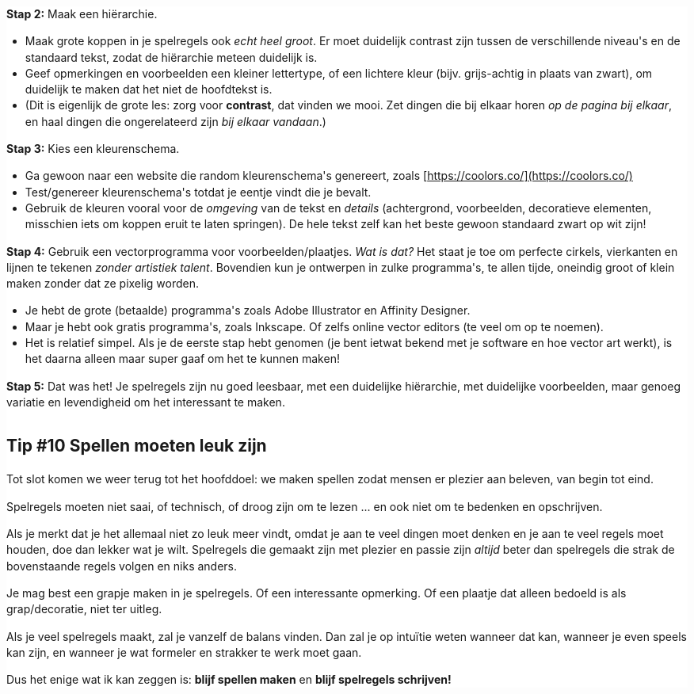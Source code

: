 **Stap 2:** Maak een hiërarchie.

  * Maak grote koppen in je spelregels ook _echt heel groot_. Er moet duidelijk contrast zijn tussen de verschillende niveau's en de standaard tekst, zodat de hiërarchie meteen duidelijk is.
  * Geef opmerkingen en voorbeelden een kleiner lettertype, of een lichtere kleur (bijv. grijs-achtig in plaats van zwart), om duidelijk te maken dat het niet de hoofdtekst is.
  * (Dit is eigenlijk de grote les: zorg voor **contrast**, dat vinden we mooi. Zet dingen die bij elkaar horen _op de pagina bij elkaar_, en haal dingen die ongerelateerd zijn _bij elkaar vandaan_.)

**Stap 3:** Kies een kleurenschema.

  * Ga gewoon naar een website die random kleurenschema's genereert, zoals [https://coolors.co/](https://coolors.co/)
  * Test/genereer kleurenschema's totdat je eentje vindt die je bevalt.
  * Gebruik de kleuren vooral voor de _omgeving_ van de tekst en _details_ (achtergrond, voorbeelden, decoratieve elementen, misschien iets om koppen eruit te laten springen). De hele tekst zelf kan het beste gewoon standaard zwart op wit zijn!

**Stap 4:** Gebruik een vectorprogramma voor voorbeelden/plaatjes. _Wat is dat?_ Het staat je toe om perfecte cirkels, vierkanten en lijnen te tekenen _zonder artistiek talent_. Bovendien kun je ontwerpen in zulke programma's, te allen tijde, oneindig groot of klein maken zonder dat ze pixelig worden.

  * Je hebt de grote (betaalde) programma's zoals Adobe Illustrator en Affinity Designer.
  * Maar je hebt ook gratis programma's, zoals Inkscape. Of zelfs online vector editors (te veel om op te noemen).
  * Het is relatief simpel. Als je de eerste stap hebt genomen (je bent ietwat bekend met je software en hoe vector art werkt), is het daarna alleen maar super gaaf om het te kunnen maken!

**Stap 5:** Dat was het! Je spelregels zijn nu goed leesbaar, met een duidelijke hiërarchie, met duidelijke voorbeelden, maar genoeg variatie en levendigheid om het interessant te maken.

## Tip #10 Spellen moeten leuk zijn

Tot slot komen we weer terug tot het hoofddoel: we maken spellen zodat mensen er plezier aan beleven, van begin tot eind.

Spelregels moeten niet saai, of technisch, of droog zijn om te lezen ... en ook niet om te bedenken en opschrijven.

Als je merkt dat je het allemaal niet zo leuk meer vindt, omdat je aan te veel dingen moet denken en je aan te veel regels moet houden, doe dan lekker wat je wilt. Spelregels die gemaakt zijn met plezier en passie zijn _altijd_ beter dan spelregels die strak de bovenstaande regels volgen en niks anders.

Je mag best een grapje maken in je spelregels. Of een interessante opmerking. Of een plaatje dat alleen bedoeld is als grap/decoratie, niet ter uitleg.

Als je veel spelregels maakt, zal je vanzelf de balans vinden. Dan zal je op intuïtie weten wanneer dat kan, wanneer je even speels kan zijn, en wanneer je wat formeler en strakker te werk moet gaan.

Dus het enige wat ik kan zeggen is: **blijf spellen maken** en **blijf spelregels schrijven!**

 [1]: https://pandaqi.com/boardgames
 [2]: https://pandaqi.com/keebble/rules/